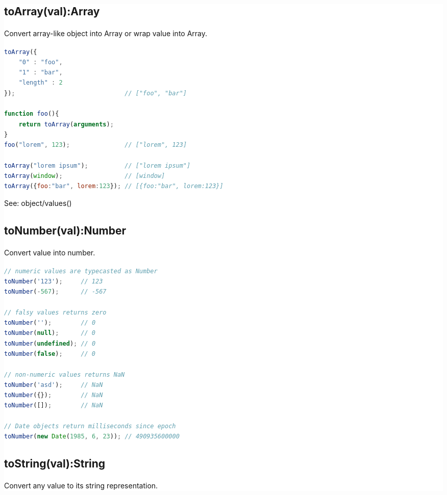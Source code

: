 ## toArray(val):Array

Convert array-like object into Array or wrap value into Array.

```js
toArray({
    "0" : "foo",
    "1" : "bar",
    "length" : 2
});                              // ["foo", "bar"]

function foo(){
    return toArray(arguments);
}
foo("lorem", 123);               // ["lorem", 123]

toArray("lorem ipsum");          // ["lorem ipsum"]
toArray(window);                 // [window]
toArray({foo:"bar", lorem:123}); // [{foo:"bar", lorem:123}]
```

See: object/values()



## toNumber(val):Number

Convert value into number.

```js
// numeric values are typecasted as Number
toNumber('123');     // 123
toNumber(-567);      // -567

// falsy values returns zero
toNumber('');        // 0
toNumber(null);      // 0
toNumber(undefined); // 0
toNumber(false);     // 0

// non-numeric values returns NaN
toNumber('asd');     // NaN
toNumber({});        // NaN
toNumber([]);        // NaN

// Date objects return milliseconds since epoch
toNumber(new Date(1985, 6, 23)); // 490935600000
```



## toString(val):String

Convert any value to its string representation.
